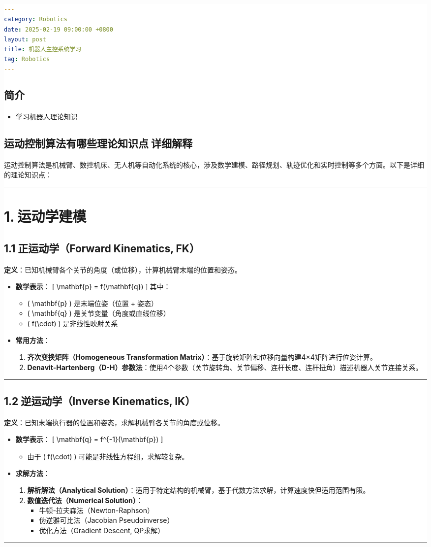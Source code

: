 ```yaml
---
category: Robotics
date: 2025-02-19 09:00:00 +0800
layout: post
title: 机器人主控系统学习
tag: Robotics
---
```

## 简介

+ 学习机器人理论知识



## 运动控制算法有哪些理论知识点 详细解释

运动控制算法是机械臂、数控机床、无人机等自动化系统的核心，涉及数学建模、路径规划、轨迹优化和实时控制等多个方面。以下是详细的理论知识点：

---

# **1. 运动学建模**
## **1.1 正运动学（Forward Kinematics, FK）**
**定义**：已知机械臂各个关节的角度（或位移），计算机械臂末端的位置和姿态。

- **数学表示**：
  \[
  \mathbf{p} = f(\mathbf{q})
  \]
  其中：
  - \( \mathbf{p} \) 是末端位姿（位置 + 姿态）
  - \( \mathbf{q} \) 是关节变量（角度或直线位移）
  - \( f(\cdot) \) 是非线性映射关系

- **常用方法**：
  1. **齐次变换矩阵（Homogeneous Transformation Matrix）**：基于旋转矩阵和位移向量构建4×4矩阵进行位姿计算。
  2. **Denavit-Hartenberg（D-H）参数法**：使用4个参数（关节旋转角、关节偏移、连杆长度、连杆扭角）描述机器人关节连接关系。

---

## **1.2 逆运动学（Inverse Kinematics, IK）**
**定义**：已知末端执行器的位置和姿态，求解机械臂各关节的角度或位移。

- **数学表示**：
  \[
  \mathbf{q} = f^{-1}(\mathbf{p})
  \]
  - 由于 \( f(\cdot) \) 可能是非线性方程组，求解较复杂。

- **求解方法**：
  1. **解析解法（Analytical Solution）**：适用于特定结构的机械臂，基于代数方法求解，计算速度快但适用范围有限。
  2. **数值迭代法（Numerical Solution）**：
     - 牛顿-拉夫森法（Newton-Raphson）
     - 伪逆雅可比法（Jacobian Pseudoinverse）
     - 优化方法（Gradient Descent, QP求解）

---